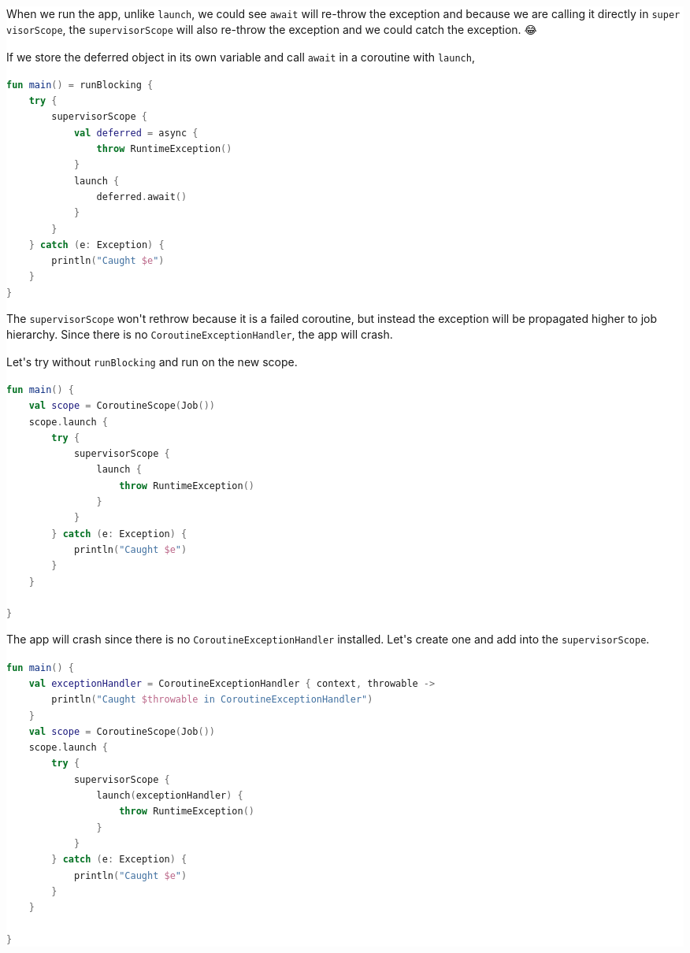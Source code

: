 When we run the app, unlike `launch`, we could see `await` will re-throw the exception and because we are calling it directly in `supervisorScope`, the `supervisorScope` will also re-throw the exception and we could catch the exception. :joy:

If we store the deferred object in its own variable and call `await` in a coroutine with `launch`,

```kotlin
fun main() = runBlocking {
    try {
        supervisorScope {
            val deferred = async {
                throw RuntimeException()
            }
            launch {
                deferred.await()
            }
        }
    } catch (e: Exception) {
        println("Caught $e")
    }
}
```
The `supervisorScope` won't rethrow because it is a failed coroutine, but instead the exception will be propagated higher to job hierarchy. Since there is no `CoroutineExceptionHandler`, the app will crash.

Let's try without `runBlocking` and run on the new scope.

```kotlin
fun main() {
    val scope = CoroutineScope(Job())
    scope.launch {
        try {
            supervisorScope {
                launch {
                    throw RuntimeException()
                }
            }
        } catch (e: Exception) {
            println("Caught $e")
        }   
    }
    
}
```
The app will crash since there is no `CoroutineExceptionHandler` installed. Let's create one and add into the `supervisorScope`.

```kotlin
fun main() {
    val exceptionHandler = CoroutineExceptionHandler { context, throwable ->
        println("Caught $throwable in CoroutineExceptionHandler")
    }
    val scope = CoroutineScope(Job())
    scope.launch {
        try {
            supervisorScope {
                launch(exceptionHandler) {
                    throw RuntimeException()
                }
            }
        } catch (e: Exception) {
            println("Caught $e")
        }   
    }
    
}
```